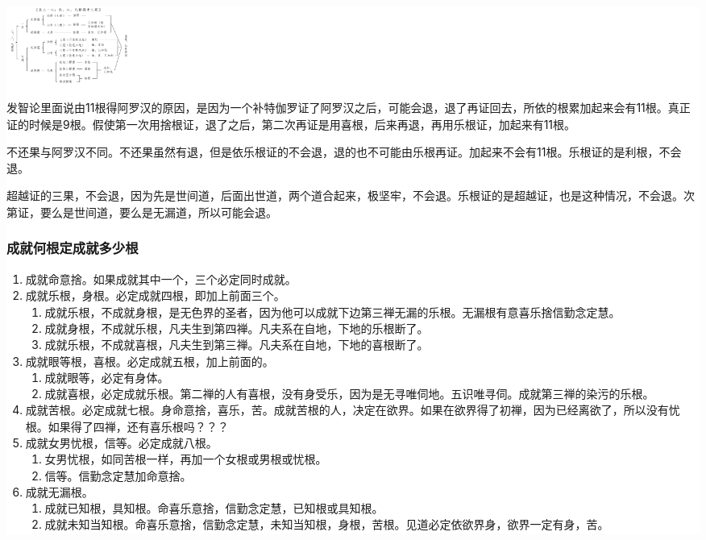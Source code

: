 <img src="./2. 分别根品第二.assets/七八九中二.png" alt="七八九中二" style="zoom:15%;" />

发智论里面说由11根得阿罗汉的原因，是因为一个补特伽罗证了阿罗汉之后，可能会退，退了再证回去，所依的根累加起来会有11根。真正证的时候是9根。假使第一次用捨根证，退了之后，第二次再证是用喜根，后来再退，再用乐根证，加起来有11根。

不还果与阿罗汉不同。不还果虽然有退，但是依乐根证的不会退，退的也不可能由乐根再证。加起来不会有11根。乐根证的是利根，不会退。

超越证的三果，不会退，因为先是世间道，后面出世道，两个道合起来，极坚牢，不会退。乐根证的是超越证，也是这种情况，不会退。次第证，要么是世间道，要么是无漏道，所以可能会退。



### 成就何根定成就多少根

1. 成就命意捨。如果成就其中一个，三个必定同时成就。
2. 成就乐根，身根。必定成就四根，即加上前面三个。
   1. 成就乐根，不成就身根，是无色界的圣者，因为他可以成就下边第三禅无漏的乐根。无漏根有意喜乐捨信勤念定慧。
   2. 成就身根，不成就乐根，凡夫生到第四禅。凡夫系在自地，下地的乐根断了。
   3. 成就乐根，不成就喜根，凡夫生到第三禅。凡夫系在自地，下地的喜根断了。
3. 成就眼等根，喜根。必定成就五根，加上前面的。
   1. 成就眼等，必定有身体。
   2. 成就喜根，必定成就乐根。第二禅的人有喜根，没有身受乐，因为是无寻唯伺地。五识唯寻伺。成就第三禅的染污的乐根。
4. 成就苦根。必定成就七根。身命意捨，喜乐，苦。成就苦根的人，决定在欲界。如果在欲界得了初禅，因为已经离欲了，所以没有忧根。如果得了四禅，还有喜乐根吗？？？
5. 成就女男忧根，信等。必定成就八根。
   1. 女男忧根，如同苦根一样，再加一个女根或男根或忧根。
   2. 信等。信勤念定慧加命意捨。
6. 成就无漏根。
   1. 成就已知根，具知根。命喜乐意捨，信勤念定慧，已知根或具知根。
   2. 成就未知当知根。命喜乐意捨，信勤念定慧，未知当知根，身根，苦根。见道必定依欲界身，欲界一定有身，苦。
